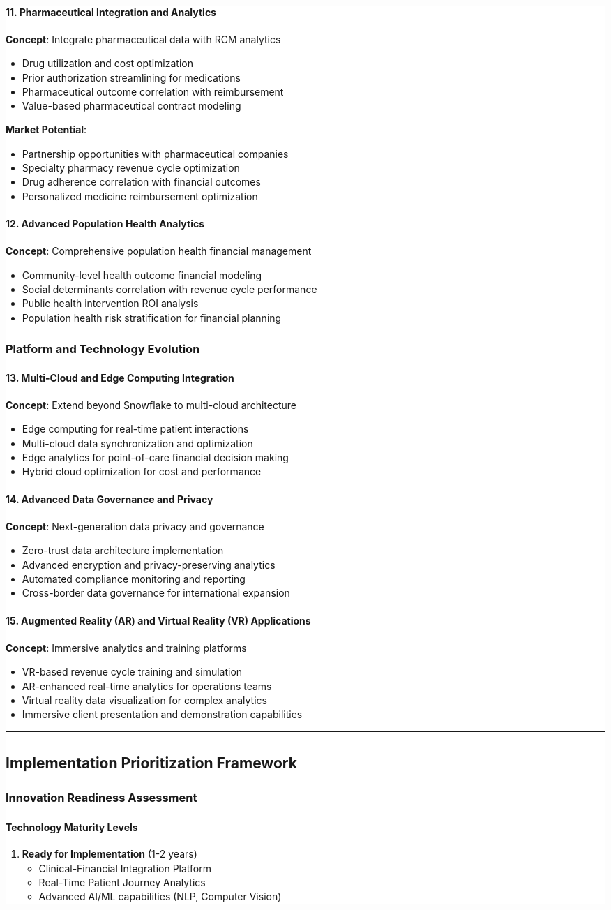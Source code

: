 #### **11. Pharmaceutical Integration and Analytics**
**Concept**: Integrate pharmaceutical data with RCM analytics
- Drug utilization and cost optimization
- Prior authorization streamlining for medications
- Pharmaceutical outcome correlation with reimbursement
- Value-based pharmaceutical contract modeling

**Market Potential**:
- Partnership opportunities with pharmaceutical companies
- Specialty pharmacy revenue cycle optimization
- Drug adherence correlation with financial outcomes
- Personalized medicine reimbursement optimization

#### **12. Advanced Population Health Analytics**
**Concept**: Comprehensive population health financial management
- Community-level health outcome financial modeling
- Social determinants correlation with revenue cycle performance
- Public health intervention ROI analysis
- Population health risk stratification for financial planning

### **Platform and Technology Evolution**

#### **13. Multi-Cloud and Edge Computing Integration**
**Concept**: Extend beyond Snowflake to multi-cloud architecture
- Edge computing for real-time patient interactions
- Multi-cloud data synchronization and optimization
- Edge analytics for point-of-care financial decision making
- Hybrid cloud optimization for cost and performance

#### **14. Advanced Data Governance and Privacy**
**Concept**: Next-generation data privacy and governance
- Zero-trust data architecture implementation
- Advanced encryption and privacy-preserving analytics
- Automated compliance monitoring and reporting
- Cross-border data governance for international expansion

#### **15. Augmented Reality (AR) and Virtual Reality (VR) Applications**
**Concept**: Immersive analytics and training platforms
- VR-based revenue cycle training and simulation
- AR-enhanced real-time analytics for operations teams
- Virtual reality data visualization for complex analytics
- Immersive client presentation and demonstration capabilities

---

## Implementation Prioritization Framework

### **Innovation Readiness Assessment**

#### **Technology Maturity Levels**
1. **Ready for Implementation** (1-2 years)
   - Clinical-Financial Integration Platform
   - Real-Time Patient Journey Analytics
   - Advanced AI/ML capabilities (NLP, Computer Vision)
